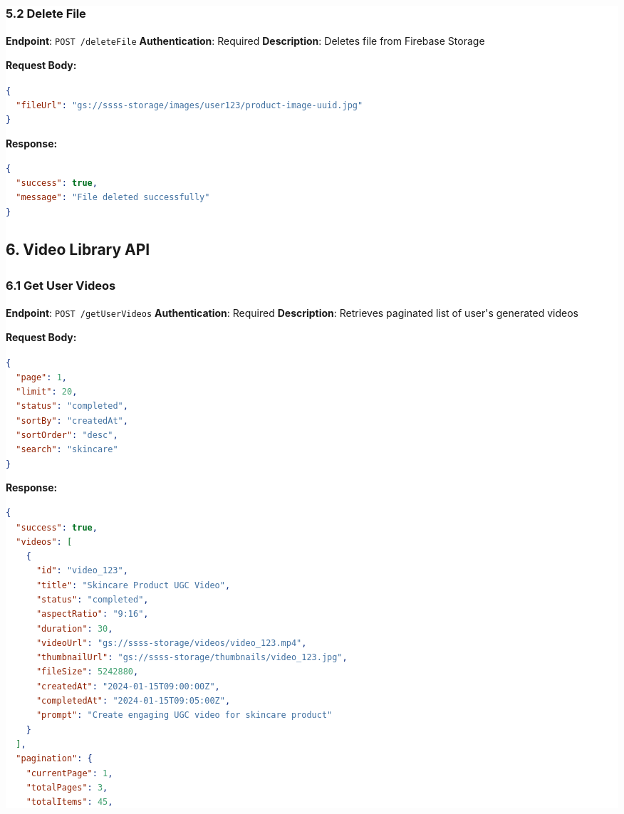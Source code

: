 ### 5.2 Delete File

**Endpoint**: `POST /deleteFile`
**Authentication**: Required
**Description**: Deletes file from Firebase Storage

**Request Body:**

```json
{
  "fileUrl": "gs://ssss-storage/images/user123/product-image-uuid.jpg"
}
```

**Response:**

```json
{
  "success": true,
  "message": "File deleted successfully"
}
```

## 6. Video Library API

### 6.1 Get User Videos

**Endpoint**: `POST /getUserVideos`
**Authentication**: Required
**Description**: Retrieves paginated list of user's generated videos

**Request Body:**

```json
{
  "page": 1,
  "limit": 20,
  "status": "completed",
  "sortBy": "createdAt",
  "sortOrder": "desc",
  "search": "skincare"
}
```

**Response:**

```json
{
  "success": true,
  "videos": [
    {
      "id": "video_123",
      "title": "Skincare Product UGC Video",
      "status": "completed",
      "aspectRatio": "9:16",
      "duration": 30,
      "videoUrl": "gs://ssss-storage/videos/video_123.mp4",
      "thumbnailUrl": "gs://ssss-storage/thumbnails/video_123.jpg",
      "fileSize": 5242880,
      "createdAt": "2024-01-15T09:00:00Z",
      "completedAt": "2024-01-15T09:05:00Z",
      "prompt": "Create engaging UGC video for skincare product"
    }
  ],
  "pagination": {
    "currentPage": 1,
    "totalPages": 3,
    "totalItems": 45,
```